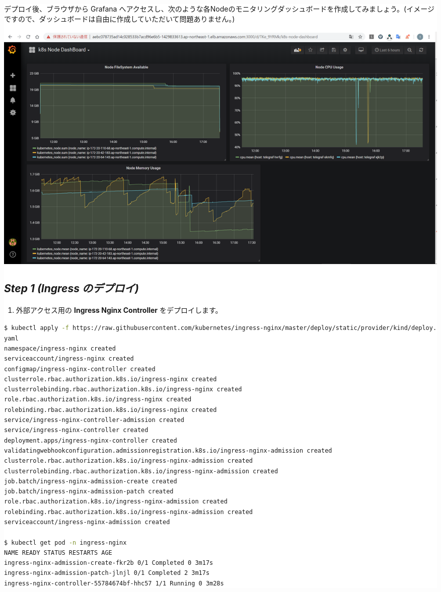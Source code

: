 デプロイ後、ブラウザから Grafana へアクセスし、次のような各Nodeのモニタリングダッシュボードを作成してみましょう。(イメージですので、ダッシュボードは自由に作成していただいて問題ありません。)

![image3](../../imgs/lab4_2/media/image3.png)

## ***Step 1 (Ingress のデプロイ)***

1.  外部アクセス用の **Ingress Nginx Controller** をデプロイします。

```sh
$ kubectl apply -f https://raw.githubusercontent.com/kubernetes/ingress-nginx/master/deploy/static/provider/kind/deploy.yaml
namespace/ingress-nginx created
serviceaccount/ingress-nginx created
configmap/ingress-nginx-controller created
clusterrole.rbac.authorization.k8s.io/ingress-nginx created
clusterrolebinding.rbac.authorization.k8s.io/ingress-nginx created
role.rbac.authorization.k8s.io/ingress-nginx created
rolebinding.rbac.authorization.k8s.io/ingress-nginx created
service/ingress-nginx-controller-admission created
service/ingress-nginx-controller created
deployment.apps/ingress-nginx-controller created
validatingwebhookconfiguration.admissionregistration.k8s.io/ingress-nginx-admission created
clusterrole.rbac.authorization.k8s.io/ingress-nginx-admission created
clusterrolebinding.rbac.authorization.k8s.io/ingress-nginx-admission created
job.batch/ingress-nginx-admission-create created
job.batch/ingress-nginx-admission-patch created
role.rbac.authorization.k8s.io/ingress-nginx-admission created
rolebinding.rbac.authorization.k8s.io/ingress-nginx-admission created
serviceaccount/ingress-nginx-admission created

$ kubectl get pod -n ingress-nginx
NAME READY STATUS RESTARTS AGE
ingress-nginx-admission-create-fkr2b 0/1 Completed 0 3m17s
ingress-nginx-admission-patch-jlnjl 0/1 Completed 2 3m17s
ingress-nginx-controller-55784674bf-hhc57 1/1 Running 0 3m28s
```
